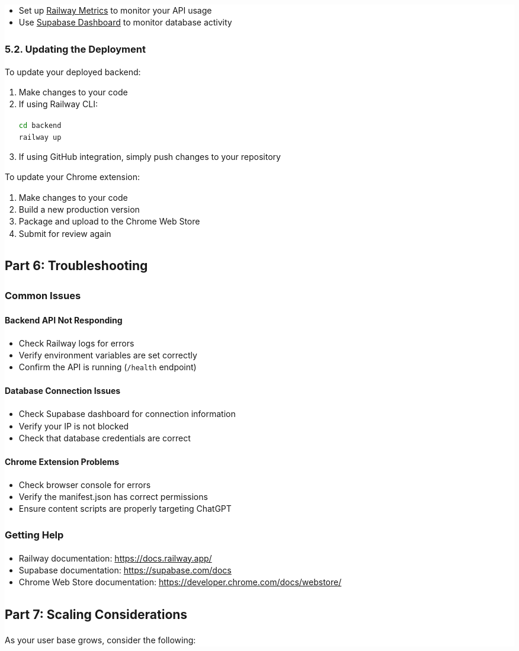 - Set up [Railway Metrics](https://docs.railway.app/reference/metrics) to monitor your API usage
- Use [Supabase Dashboard](https://app.supabase.io/) to monitor database activity

### 5.2. Updating the Deployment

To update your deployed backend:

1. Make changes to your code
2. If using Railway CLI:
   ```bash
   cd backend
   railway up
   ```
3. If using GitHub integration, simply push changes to your repository

To update your Chrome extension:

1. Make changes to your code
2. Build a new production version
3. Package and upload to the Chrome Web Store
4. Submit for review again

## Part 6: Troubleshooting

### Common Issues

#### Backend API Not Responding

- Check Railway logs for errors
- Verify environment variables are set correctly
- Confirm the API is running (`/health` endpoint)

#### Database Connection Issues

- Check Supabase dashboard for connection information
- Verify your IP is not blocked
- Check that database credentials are correct

#### Chrome Extension Problems

- Check browser console for errors
- Verify the manifest.json has correct permissions
- Ensure content scripts are properly targeting ChatGPT

### Getting Help

- Railway documentation: https://docs.railway.app/
- Supabase documentation: https://supabase.com/docs
- Chrome Web Store documentation: https://developer.chrome.com/docs/webstore/

## Part 7: Scaling Considerations

As your user base grows, consider the following:
